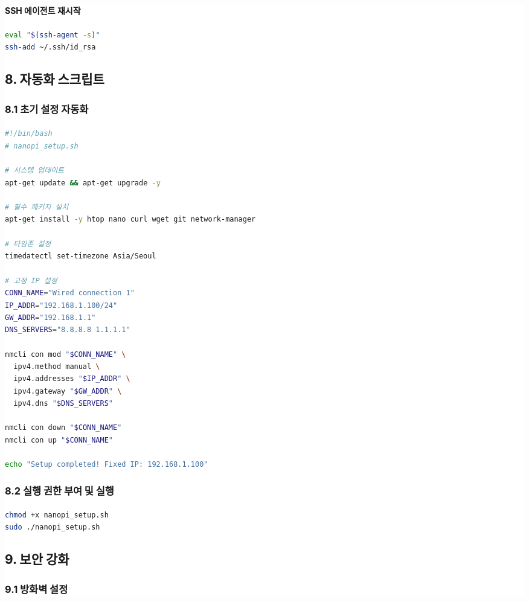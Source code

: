 #### SSH 에이전트 재시작

```bash
eval "$(ssh-agent -s)"
ssh-add ~/.ssh/id_rsa
```

## 8. 자동화 스크립트

### 8.1 초기 설정 자동화

```bash
#!/bin/bash
# nanopi_setup.sh

# 시스템 업데이트
apt-get update && apt-get upgrade -y

# 필수 패키지 설치
apt-get install -y htop nano curl wget git network-manager

# 타임존 설정
timedatectl set-timezone Asia/Seoul

# 고정 IP 설정
CONN_NAME="Wired connection 1"
IP_ADDR="192.168.1.100/24"
GW_ADDR="192.168.1.1"
DNS_SERVERS="8.8.8.8 1.1.1.1"

nmcli con mod "$CONN_NAME" \
  ipv4.method manual \
  ipv4.addresses "$IP_ADDR" \
  ipv4.gateway "$GW_ADDR" \
  ipv4.dns "$DNS_SERVERS"

nmcli con down "$CONN_NAME"
nmcli con up "$CONN_NAME"

echo "Setup completed! Fixed IP: 192.168.1.100"
```

### 8.2 실행 권한 부여 및 실행

```bash
chmod +x nanopi_setup.sh
sudo ./nanopi_setup.sh
```

## 9. 보안 강화

### 9.1 방화벽 설정
